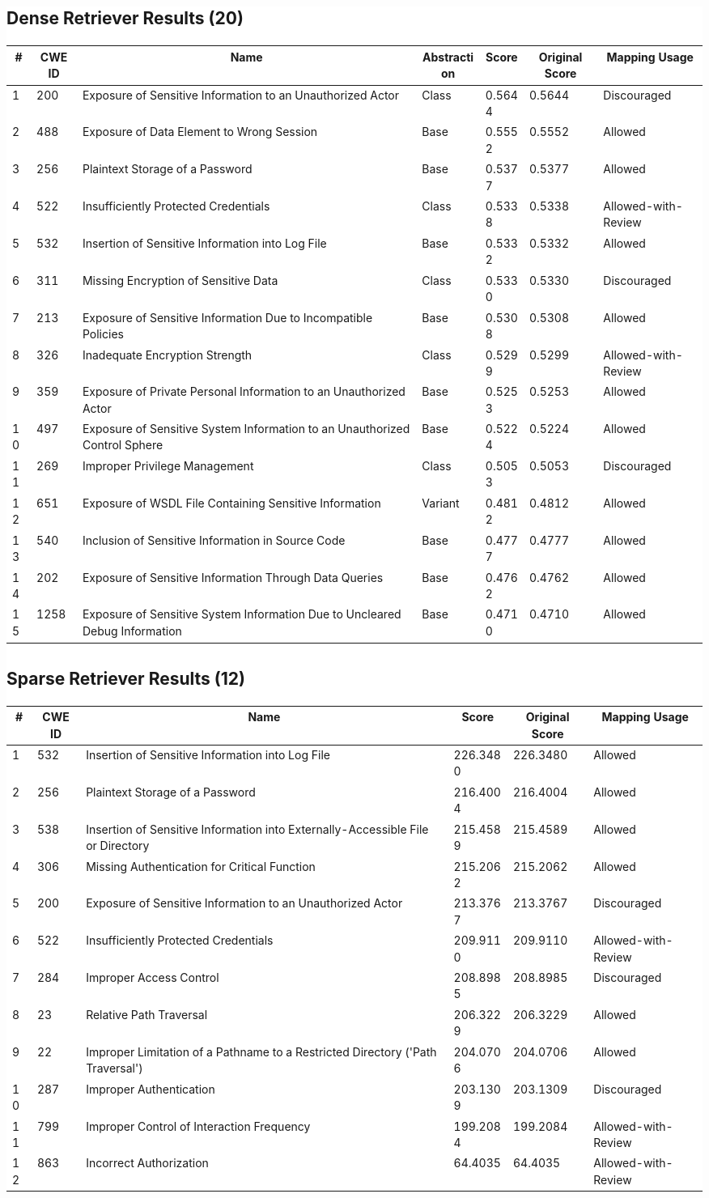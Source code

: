 ## Dense Retriever Results (20)
| # | CWE ID | Name | Abstraction | Score | Original Score | Mapping Usage |
|---|--------|------|-------------|-------|----------------|---------------|
| 1 | 200 | Exposure of Sensitive Information to an Unauthorized Actor | Class | 0.5644 | 0.5644 | Discouraged |
| 2 | 488 | Exposure of Data Element to Wrong Session | Base | 0.5552 | 0.5552 | Allowed |
| 3 | 256 | Plaintext Storage of a Password | Base | 0.5377 | 0.5377 | Allowed |
| 4 | 522 | Insufficiently Protected Credentials | Class | 0.5338 | 0.5338 | Allowed-with-Review |
| 5 | 532 | Insertion of Sensitive Information into Log File | Base | 0.5332 | 0.5332 | Allowed |
| 6 | 311 | Missing Encryption of Sensitive Data | Class | 0.5330 | 0.5330 | Discouraged |
| 7 | 213 | Exposure of Sensitive Information Due to Incompatible Policies | Base | 0.5308 | 0.5308 | Allowed |
| 8 | 326 | Inadequate Encryption Strength | Class | 0.5299 | 0.5299 | Allowed-with-Review |
| 9 | 359 | Exposure of Private Personal Information to an Unauthorized Actor | Base | 0.5253 | 0.5253 | Allowed |
| 10 | 497 | Exposure of Sensitive System Information to an Unauthorized Control Sphere | Base | 0.5224 | 0.5224 | Allowed |
| 11 | 269 | Improper Privilege Management | Class | 0.5053 | 0.5053 | Discouraged |
| 12 | 651 | Exposure of WSDL File Containing Sensitive Information | Variant | 0.4812 | 0.4812 | Allowed |
| 13 | 540 | Inclusion of Sensitive Information in Source Code | Base | 0.4777 | 0.4777 | Allowed |
| 14 | 202 | Exposure of Sensitive Information Through Data Queries | Base | 0.4762 | 0.4762 | Allowed |
| 15 | 1258 | Exposure of Sensitive System Information Due to Uncleared Debug Information | Base | 0.4710 | 0.4710 | Allowed |

## Sparse Retriever Results (12)
| # | CWE ID | Name | Score | Original Score | Mapping Usage |
|---|--------|------|-------|---------------|---------------|
| 1 | 532 | Insertion of Sensitive Information into Log File | 226.3480 | 226.3480 | Allowed |
| 2 | 256 | Plaintext Storage of a Password | 216.4004 | 216.4004 | Allowed |
| 3 | 538 | Insertion of Sensitive Information into Externally-Accessible File or Directory | 215.4589 | 215.4589 | Allowed |
| 4 | 306 | Missing Authentication for Critical Function | 215.2062 | 215.2062 | Allowed |
| 5 | 200 | Exposure of Sensitive Information to an Unauthorized Actor | 213.3767 | 213.3767 | Discouraged |
| 6 | 522 | Insufficiently Protected Credentials | 209.9110 | 209.9110 | Allowed-with-Review |
| 7 | 284 | Improper Access Control | 208.8985 | 208.8985 | Discouraged |
| 8 | 23 | Relative Path Traversal | 206.3229 | 206.3229 | Allowed |
| 9 | 22 | Improper Limitation of a Pathname to a Restricted Directory ('Path Traversal') | 204.0706 | 204.0706 | Allowed |
| 10 | 287 | Improper Authentication | 203.1309 | 203.1309 | Discouraged |
| 11 | 799 | Improper Control of Interaction Frequency | 199.2084 | 199.2084 | Allowed-with-Review |
| 12 | 863 | Incorrect Authorization | 64.4035 | 64.4035 | Allowed-with-Review |
